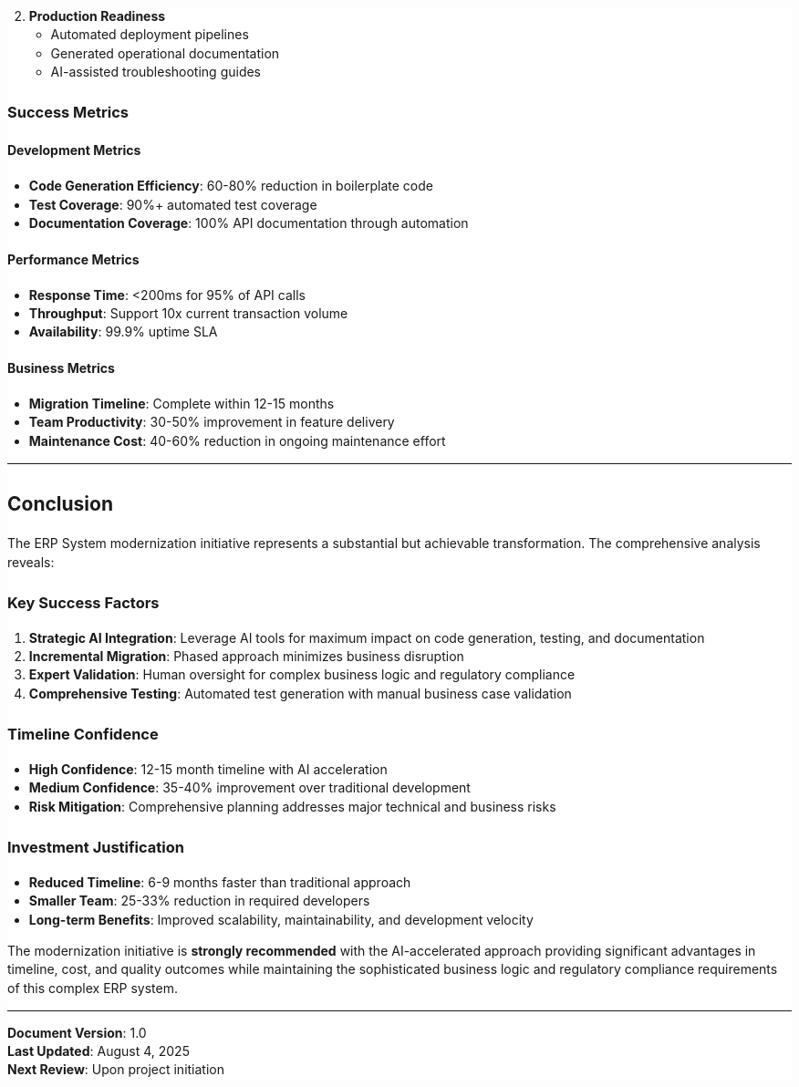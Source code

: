 2. **Production Readiness**
   - Automated deployment pipelines
   - Generated operational documentation
   - AI-assisted troubleshooting guides

### Success Metrics

#### Development Metrics
- **Code Generation Efficiency**: 60-80% reduction in boilerplate code
- **Test Coverage**: 90%+ automated test coverage
- **Documentation Coverage**: 100% API documentation through automation

#### Performance Metrics
- **Response Time**: <200ms for 95% of API calls
- **Throughput**: Support 10x current transaction volume
- **Availability**: 99.9% uptime SLA

#### Business Metrics
- **Migration Timeline**: Complete within 12-15 months
- **Team Productivity**: 30-50% improvement in feature delivery
- **Maintenance Cost**: 40-60% reduction in ongoing maintenance effort

---

## Conclusion

The ERP System modernization initiative represents a substantial but achievable transformation. The comprehensive analysis reveals:

### Key Success Factors
1. **Strategic AI Integration**: Leverage AI tools for maximum impact on code generation, testing, and documentation
2. **Incremental Migration**: Phased approach minimizes business disruption
3. **Expert Validation**: Human oversight for complex business logic and regulatory compliance
4. **Comprehensive Testing**: Automated test generation with manual business case validation

### Timeline Confidence
- **High Confidence**: 12-15 month timeline with AI acceleration
- **Medium Confidence**: 35-40% improvement over traditional development
- **Risk Mitigation**: Comprehensive planning addresses major technical and business risks

### Investment Justification
- **Reduced Timeline**: 6-9 months faster than traditional approach
- **Smaller Team**: 25-33% reduction in required developers
- **Long-term Benefits**: Improved scalability, maintainability, and development velocity

The modernization initiative is **strongly recommended** with the AI-accelerated approach providing significant advantages in timeline, cost, and quality outcomes while maintaining the sophisticated business logic and regulatory compliance requirements of this complex ERP system.

---

**Document Version**: 1.0  
**Last Updated**: August 4, 2025  
**Next Review**: Upon project initiation

